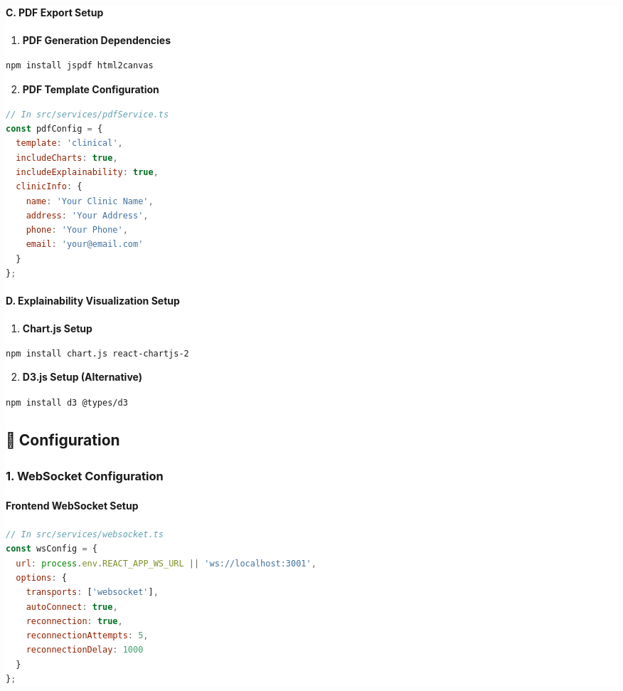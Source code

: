 #### C. PDF Export Setup

1. **PDF Generation Dependencies**
```bash
npm install jspdf html2canvas
```

2. **PDF Template Configuration**
```javascript
// In src/services/pdfService.ts
const pdfConfig = {
  template: 'clinical',
  includeCharts: true,
  includeExplainability: true,
  clinicInfo: {
    name: 'Your Clinic Name',
    address: 'Your Address',
    phone: 'Your Phone',
    email: 'your@email.com'
  }
};
```

#### D. Explainability Visualization Setup

1. **Chart.js Setup**
```bash
npm install chart.js react-chartjs-2
```

2. **D3.js Setup (Alternative)**
```bash
npm install d3 @types/d3
```

## 🔧 Configuration

### 1. WebSocket Configuration

#### Frontend WebSocket Setup
```javascript
// In src/services/websocket.ts
const wsConfig = {
  url: process.env.REACT_APP_WS_URL || 'ws://localhost:3001',
  options: {
    transports: ['websocket'],
    autoConnect: true,
    reconnection: true,
    reconnectionAttempts: 5,
    reconnectionDelay: 1000
  }
};
```
